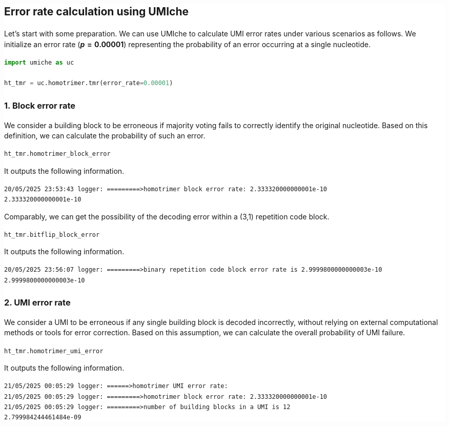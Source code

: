 ## Error rate calculation using UMIche

Let’s start with some preparation. We can use UMIche to calculate UMI error rates under various scenarios as follows. We initialize an error rate (**$p=0.00001$**) representing the probability of an error occurring at a single nucleotide.

``` py linenums="1"
import umiche as uc

ht_tmr = uc.homotrimer.tmr(error_rate=0.00001)
```

### 1. Block error rate 

We consider a building block to be erroneous if majority voting fails to correctly identify the original nucleotide. Based on this definition, we can calculate the probability of such an error.

``` py linenums="1"
ht_tmr.homotrimer_block_error
```

It outputs the following information.

``` shell
20/05/2025 23:53:43 logger: =========>homotrimer block error rate: 2.333320000000001e-10
2.333320000000001e-10
```

Comparably, we can get the possibility of the decoding error within a (3,1) repetition code block.

``` py linenums="1"
ht_tmr.bitflip_block_error
```

It outputs the following information.

``` shell
20/05/2025 23:56:07 logger: =========>binary repetition code block error rate is 2.9999800000000003e-10
2.9999800000000003e-10
```

### 2. UMI error rate 

We consider a UMI to be erroneous if any single building block is decoded incorrectly, without relying on external computational methods or tools for error correction. Based on this assumption, we can calculate the overall probability of UMI failure.

``` py linenums="1"
ht_tmr.homotrimer_umi_error
```

It outputs the following information.

``` shell
21/05/2025 00:05:29 logger: ======>homotrimer UMI error rate:
21/05/2025 00:05:29 logger: =========>homotrimer block error rate: 2.333320000000001e-10
21/05/2025 00:05:29 logger: =========>number of building blocks in a UMI is 12
2.799984244461484e-09
```
